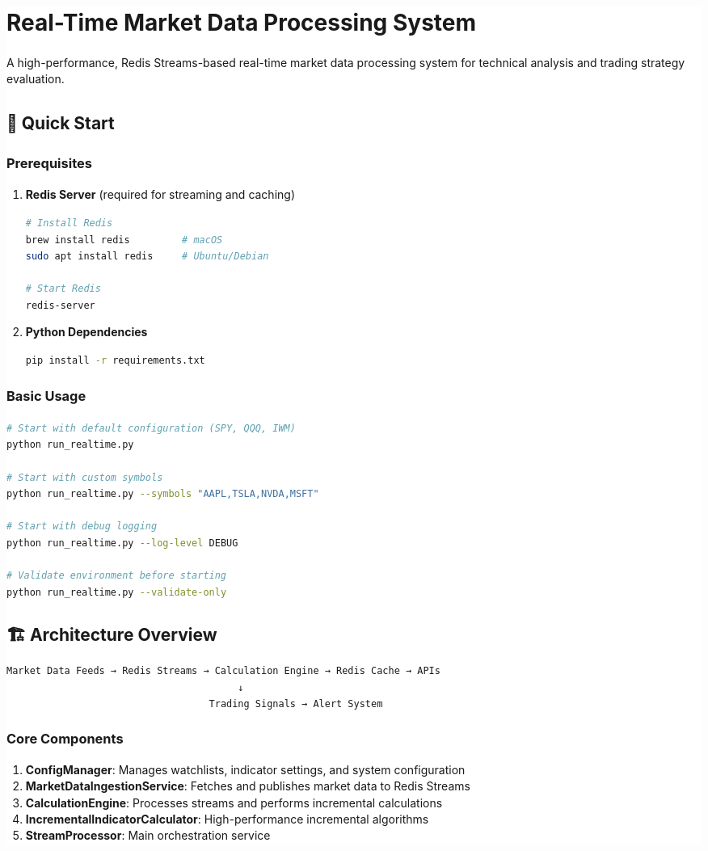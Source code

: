 # Real-Time Market Data Processing System

A high-performance, Redis Streams-based real-time market data processing system for technical analysis and trading strategy evaluation.

## 🚀 Quick Start

### Prerequisites

1. **Redis Server** (required for streaming and caching)
   ```bash
   # Install Redis
   brew install redis         # macOS
   sudo apt install redis     # Ubuntu/Debian
   
   # Start Redis
   redis-server
   ```

2. **Python Dependencies**
   ```bash
   pip install -r requirements.txt
   ```

### Basic Usage

```bash
# Start with default configuration (SPY, QQQ, IWM)
python run_realtime.py

# Start with custom symbols
python run_realtime.py --symbols "AAPL,TSLA,NVDA,MSFT"

# Start with debug logging
python run_realtime.py --log-level DEBUG

# Validate environment before starting
python run_realtime.py --validate-only
```

## 🏗️ Architecture Overview

```
Market Data Feeds → Redis Streams → Calculation Engine → Redis Cache → APIs
                                        ↓
                                   Trading Signals → Alert System
```

### Core Components

1. **ConfigManager**: Manages watchlists, indicator settings, and system configuration
2. **MarketDataIngestionService**: Fetches and publishes market data to Redis Streams  
3. **CalculationEngine**: Processes streams and performs incremental calculations
4. **IncrementalIndicatorCalculator**: High-performance incremental algorithms
5. **StreamProcessor**: Main orchestration service
